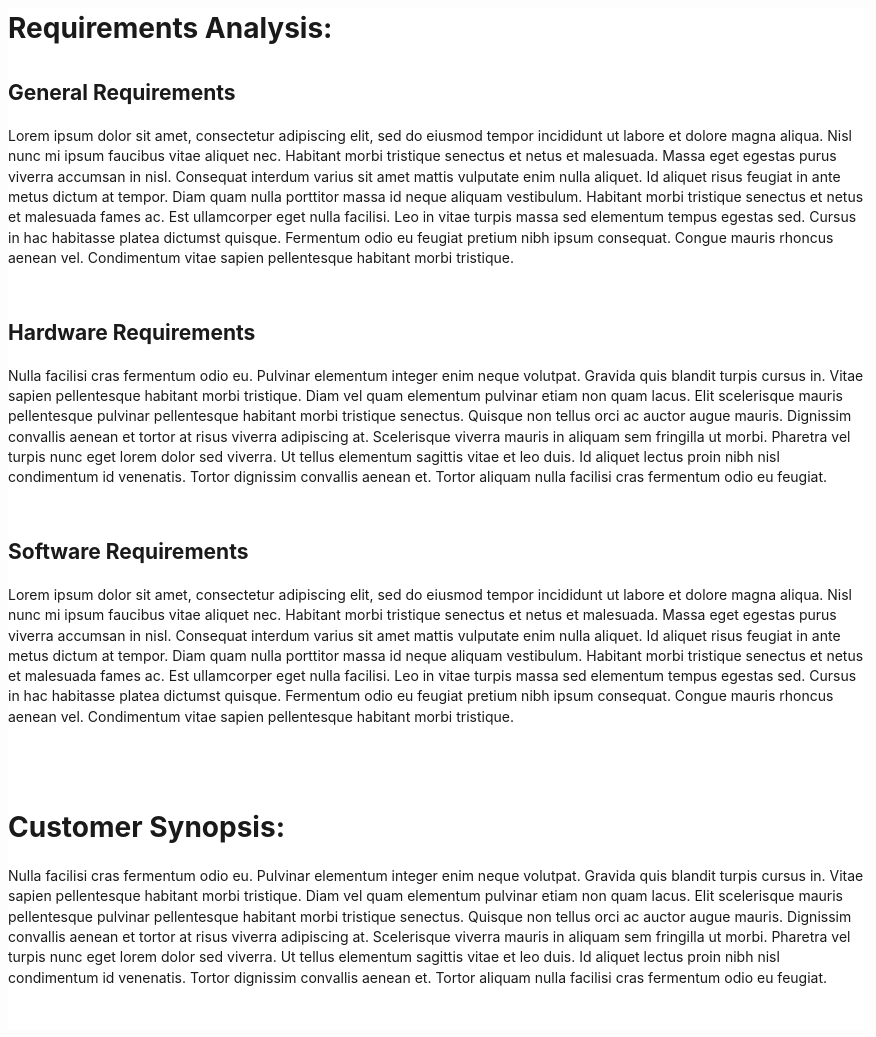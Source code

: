 # Requirements Analysis:

## General Requirements     
Lorem ipsum dolor sit amet, consectetur adipiscing elit, sed do eiusmod tempor incididunt ut labore et dolore magna aliqua. Nisl nunc mi ipsum faucibus vitae aliquet nec. Habitant morbi tristique senectus et netus et malesuada. Massa eget egestas purus viverra accumsan in nisl. Consequat interdum varius sit amet mattis vulputate enim nulla aliquet. Id aliquet risus feugiat in ante metus dictum at tempor. Diam quam nulla porttitor massa id neque aliquam vestibulum. Habitant morbi tristique senectus et netus et malesuada fames ac. Est ullamcorper eget nulla facilisi. Leo in vitae turpis massa sed elementum tempus egestas sed. Cursus in hac habitasse platea dictumst quisque. Fermentum odio eu feugiat pretium nibh ipsum consequat. Congue mauris rhoncus aenean vel. Condimentum vitae sapien pellentesque habitant morbi tristique.
<br>
<br>

## Hardware Requirements    
Nulla facilisi cras fermentum odio eu. Pulvinar elementum integer enim neque volutpat. Gravida quis blandit turpis cursus in. Vitae sapien pellentesque habitant morbi tristique. Diam vel quam elementum pulvinar etiam non quam lacus. Elit scelerisque mauris pellentesque pulvinar pellentesque habitant morbi tristique senectus. Quisque non tellus orci ac auctor augue mauris. Dignissim convallis aenean et tortor at risus viverra adipiscing at. Scelerisque viverra mauris in aliquam sem fringilla ut morbi. Pharetra vel turpis nunc eget lorem dolor sed viverra. Ut tellus elementum sagittis vitae et leo duis. Id aliquet lectus proin nibh nisl condimentum id venenatis. Tortor dignissim convallis aenean et. Tortor aliquam nulla facilisi cras fermentum odio eu feugiat.
<br>
<br>

## Software Requirements    
Lorem ipsum dolor sit amet, consectetur adipiscing elit, sed do eiusmod tempor incididunt ut labore et dolore magna aliqua. Nisl nunc mi ipsum faucibus vitae aliquet nec. Habitant morbi tristique senectus et netus et malesuada. Massa eget egestas purus viverra accumsan in nisl. Consequat interdum varius sit amet mattis vulputate enim nulla aliquet. Id aliquet risus feugiat in ante metus dictum at tempor. Diam quam nulla porttitor massa id neque aliquam vestibulum. Habitant morbi tristique senectus et netus et malesuada fames ac. Est ullamcorper eget nulla facilisi. Leo in vitae turpis massa sed elementum tempus egestas sed. Cursus in hac habitasse platea dictumst quisque. Fermentum odio eu feugiat pretium nibh ipsum consequat. Congue mauris rhoncus aenean vel. Condimentum vitae sapien pellentesque habitant morbi tristique.
<br>
<br>
<br>

# Customer Synopsis:
Nulla facilisi cras fermentum odio eu. Pulvinar elementum integer enim neque volutpat. Gravida quis blandit turpis cursus in. Vitae sapien pellentesque habitant morbi tristique. Diam vel quam elementum pulvinar etiam non quam lacus. Elit scelerisque mauris pellentesque pulvinar pellentesque habitant morbi tristique senectus. Quisque non tellus orci ac auctor augue mauris. Dignissim convallis aenean et tortor at risus viverra adipiscing at. Scelerisque viverra mauris in aliquam sem fringilla ut morbi. Pharetra vel turpis nunc eget lorem dolor sed viverra. Ut tellus elementum sagittis vitae et leo duis. Id aliquet lectus proin nibh nisl condimentum id venenatis. Tortor dignissim convallis aenean et. Tortor aliquam nulla facilisi cras fermentum odio eu feugiat.
<br>
<br>
<br>

